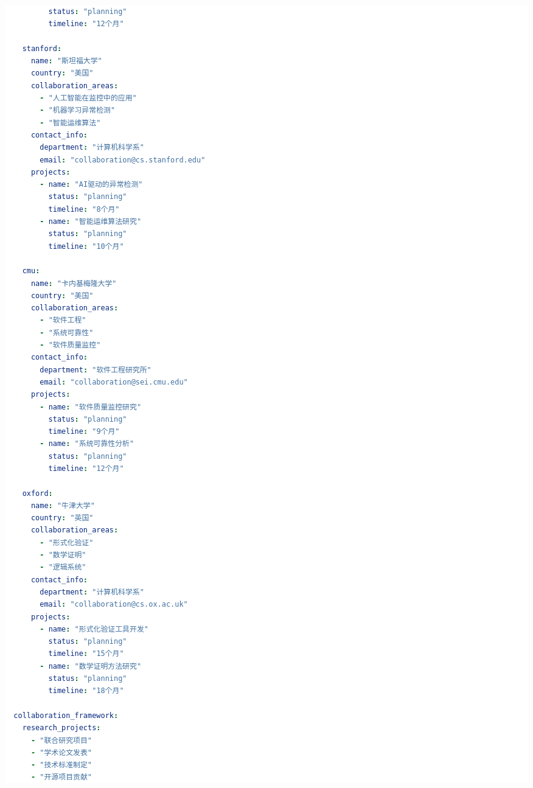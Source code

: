 ```yaml
          status: "planning"
          timeline: "12个月"
    
    stanford:
      name: "斯坦福大学"
      country: "美国"
      collaboration_areas:
        - "人工智能在监控中的应用"
        - "机器学习异常检测"
        - "智能运维算法"
      contact_info:
        department: "计算机科学系"
        email: "collaboration@cs.stanford.edu"
      projects:
        - name: "AI驱动的异常检测"
          status: "planning"
          timeline: "8个月"
        - name: "智能运维算法研究"
          status: "planning"
          timeline: "10个月"
    
    cmu:
      name: "卡内基梅隆大学"
      country: "美国"
      collaboration_areas:
        - "软件工程"
        - "系统可靠性"
        - "软件质量监控"
      contact_info:
        department: "软件工程研究所"
        email: "collaboration@sei.cmu.edu"
      projects:
        - name: "软件质量监控研究"
          status: "planning"
          timeline: "9个月"
        - name: "系统可靠性分析"
          status: "planning"
          timeline: "12个月"
    
    oxford:
      name: "牛津大学"
      country: "英国"
      collaboration_areas:
        - "形式化验证"
        - "数学证明"
        - "逻辑系统"
      contact_info:
        department: "计算机科学系"
        email: "collaboration@cs.ox.ac.uk"
      projects:
        - name: "形式化验证工具开发"
          status: "planning"
          timeline: "15个月"
        - name: "数学证明方法研究"
          status: "planning"
          timeline: "18个月"
  
  collaboration_framework:
    research_projects:
      - "联合研究项目"
      - "学术论文发表"
      - "技术标准制定"
      - "开源项目贡献"
```